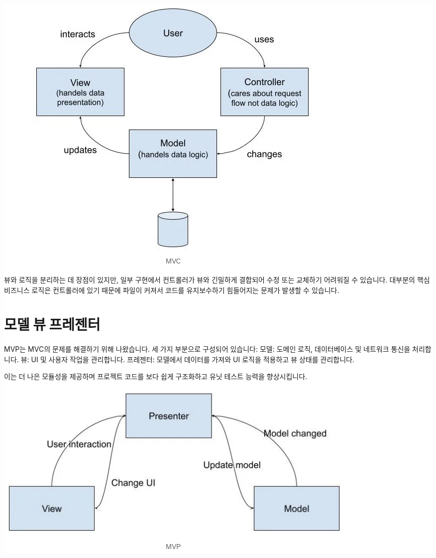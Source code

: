 ![image](/assets/img/2024-06-23-FluttertoCloud_0.png)

<div class="content-ad"></div>

뷰와 로직을 분리하는 데 장점이 있지만, 일부 구현에서 컨트롤러가 뷰와 긴밀하게 결합되어 수정 또는 교체하기 어려워질 수 있습니다. 대부분의 핵심 비즈니스 로직은 컨트롤러에 있기 때문에 파일이 커져서 코드를 유지보수하기 힘들어지는 문제가 발생할 수 있습니다.

# 모델 뷰 프레젠터

MVP는 MVC의 문제를 해결하기 위해 나왔습니다. 세 가지 부분으로 구성되어 있습니다:
모델: 도메인 로직, 데이터베이스 및 네트워크 통신을 처리합니다.
뷰: UI 및 사용자 작업을 관리합니다.
프레젠터: 모델에서 데이터를 가져와 UI 로직을 적용하고 뷰 상태를 관리합니다.

이는 더 나은 모듈성을 제공하며 프로젝트 코드를 보다 쉽게 구조화하고 유닛 테스트 능력을 향상시킵니다.

<div class="content-ad"></div>

![이미지](/assets/img/2024-06-23-FluttertoCloud_1.png)
